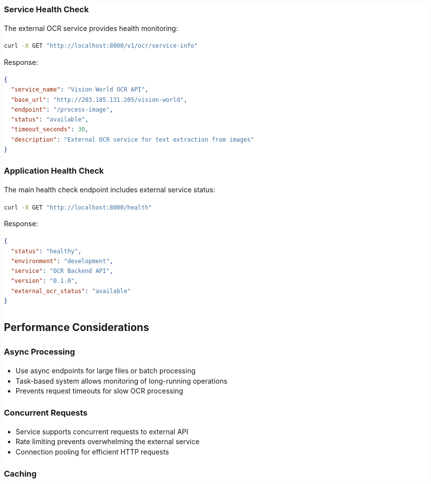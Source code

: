 ### Service Health Check

The external OCR service provides health monitoring:

```bash
curl -X GET "http://localhost:8000/v1/ocr/service-info"
```

Response:
```json
{
  "service_name": "Vision World OCR API",
  "base_url": "http://203.185.131.205/vision-world",
  "endpoint": "/process-image",
  "status": "available",
  "timeout_seconds": 30,
  "description": "External OCR service for text extraction from images"
}
```

### Application Health Check

The main health check endpoint includes external service status:

```bash
curl -X GET "http://localhost:8000/health"
```

Response:
```json
{
  "status": "healthy",
  "environment": "development",
  "service": "OCR Backend API",
  "version": "0.1.0",
  "external_ocr_status": "available"
}
```

## Performance Considerations

### Async Processing

- Use async endpoints for large files or batch processing
- Task-based system allows monitoring of long-running operations
- Prevents request timeouts for slow OCR processing

### Concurrent Requests

- Service supports concurrent requests to external API
- Rate limiting prevents overwhelming the external service
- Connection pooling for efficient HTTP requests

### Caching

